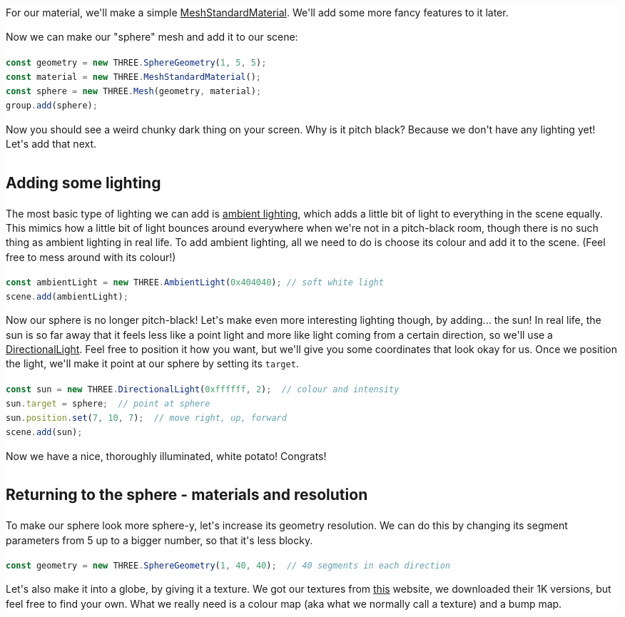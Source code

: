 For our material, we'll make a simple [MeshStandardMaterial](https://threejs.org/docs/?q=geometry#api/en/geometries/SphereGeometry). We'll add some more fancy features to it later.

Now we can make our "sphere" mesh and add it to our scene:

```javascript
const geometry = new THREE.SphereGeometry(1, 5, 5);
const material = new THREE.MeshStandardMaterial();
const sphere = new THREE.Mesh(geometry, material);
group.add(sphere);
```

Now you should see a weird chunky dark thing on your screen. Why is it pitch black? Because we don't have any lighting yet! Let's add that next.

## Adding some lighting

The most basic type of lighting we can add is [ambient lighting](https://threejs.org/docs/?q=ambient#api/en/lights/AmbientLight), which adds a little bit of light to everything in the scene equally. This mimics how a little bit of light bounces around everywhere when we're not in a pitch-black room, though there is no such thing as ambient lighting in real life. To add ambient lighting, all we need to do is choose its colour and add it to the scene. (Feel free to mess around with its colour!)

```javascript
const ambientLight = new THREE.AmbientLight(0x404040); // soft white light
scene.add(ambientLight);
```

Now our sphere is no longer pitch-black! Let's make even more interesting lighting though, by adding... the sun! In real life, the sun is so far away that it feels less like a point light and more like light coming from a certain direction, so we'll use a [DirectionalLight](https://threejs.org/docs/?q=direction#api/en/lights/DirectionalLight). Feel free to position it how you want, but we'll give you some coordinates that look okay for us. Once we position the light, we'll make it point at our sphere by setting its `target`.

```javascript
const sun = new THREE.DirectionalLight(0xffffff, 2);  // colour and intensity
sun.target = sphere;  // point at sphere
sun.position.set(7, 10, 7);  // move right, up, forward
scene.add(sun);
```

Now we have a nice, thoroughly illuminated, white potato! Congrats!

## Returning to the sphere - materials and resolution

To make our sphere look more sphere-y, let's increase its geometry resolution. We can do this by changing its segment parameters from 5 up to a bigger number, so that it's less blocky.

```javascript
const geometry = new THREE.SphereGeometry(1, 40, 40);  // 40 segments in each direction
```

Let's also make it into a globe, by giving it a texture. We got our textures from [this](http://planetpixelemporium.com/earth.html) website, we downloaded their 1K versions, but feel free to find your own. What we really need is a colour map (aka what we normally call a texture) and a bump map.

